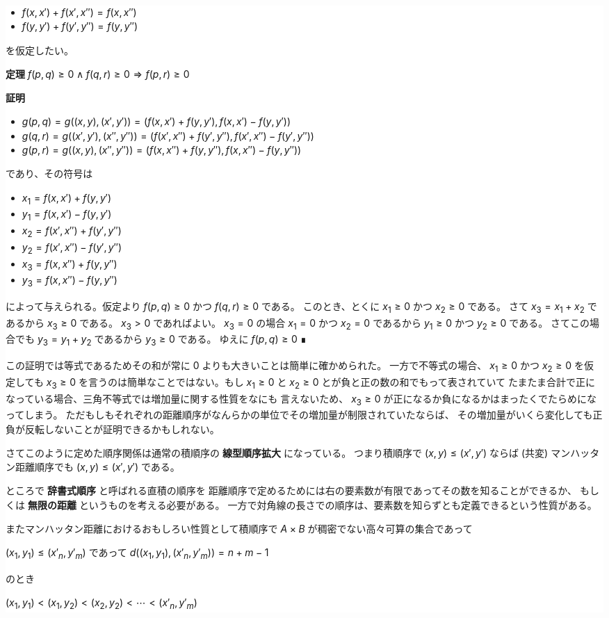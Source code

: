 - $f(x,x')+f(x',x'')=f(x,x'')$
- $f(y,y')+f(y',y'')=f(y,y'')$

を仮定したい。

**定理** $f(p,q)\geq{}0\land{}f(q,r)\geq{}0\Rightarrow{}f(p,r)\geq{}0$

**証明**

- $g(p,q)=g((x,y),(x',y'))=(f(x,x')+f(y,y'), f(x,x')-f(y,y'))$
- $g(q,r)=g((x',y'),(x'',y''))=(f(x',x'')+f(y',y''), f(x',x'')-f(y',y''))$
- $g(p,r)=g((x,y),(x'',y''))=(f(x,x'')+f(y,y''), f(x,x'')-f(y,y''))$

であり、その符号は

- $x_1=f(x,x')+f(y,y')$
- $y_1=f(x,x')-f(y,y')$
- $x_2=f(x',x'')+f(y',y'')$
- $y_2=f(x',x'')-f(y',y'')$
- $x_3=f(x,x'')+f(y,y'')$
- $y_3=f(x,x'')-f(y,y'')$

によって与えられる。仮定より $f(p,q)\geq{}0$ かつ $f(q,r)\geq{}0$ である。
このとき、とくに $x_1\geq{}0$ かつ $x_2\geq{}0$ である。
さて $x_3=x_1+x_2$ であるから $x_3\geq{}0$ である。
$x_3>0$ であればよい。 $x_3=0$ の場合 $x_1=0$ かつ $x_2=0$ であるから
$y_1\geq{}0$ かつ $y_2\geq{}0$ である。
さてこの場合でも $y_3=y_1+y_2$ であるから $y_3\geq{}0$ である。
ゆえに $f(p,q)\geq{}0$
∎

この証明では等式であるためその和が常に 0 よりも大きいことは簡単に確かめられた。
一方で不等式の場合、 $x_1\geq{}0$ かつ $x_2\geq{}0$ を仮定しても
$x_3\geq{}0$ を言うのは簡単なことではない。もし
$x_1\geq{}0$ と $x_2\geq{}0$ とが負と正の数の和でもって表されていて
たまたま合計で正になっている場合、三角不等式では増加量に関する性質をなにも
言えないため、 $x_3\geq{}0$ が正になるか負になるかはまったくでたらめになってしまう。
ただもしもそれぞれの距離順序がなんらかの単位でその増加量が制限されていたならば、
その増加量がいくら変化しても正負が反転しないことが証明できるかもしれない。

さてこのように定めた順序関係は通常の積順序の **線型順序拡大** になっている。
つまり積順序で $(x,y)\leq{}(x',y')$ ならば (共変) マンハッタン距離順序でも
$(x,y)\leq{}(x',y')$ である。

ところで **辞書式順序** と呼ばれる直積の順序を
距離順序で定めるためには右の要素数が有限であってその数を知ることができるか、
もしくは **無限の距離** というものを考える必要がある。
一方で対角線の長さでの順序は、要素数を知らずとも定義できるという性質がある。

またマンハッタン距離におけるおもしろい性質として積順序で
$A\times{}B$ が稠密でない高々可算の集合であって

$(x_1,y_1)\leq{}(x'_n,y'_m)$ であって $d((x_1,y_1),(x'_n,y'_m))=n+m-1$

のとき

$(x_1,y_1)<(x_1,y_2)<(x_2,y_2)<\cdots<(x'_n,y'_m)$
